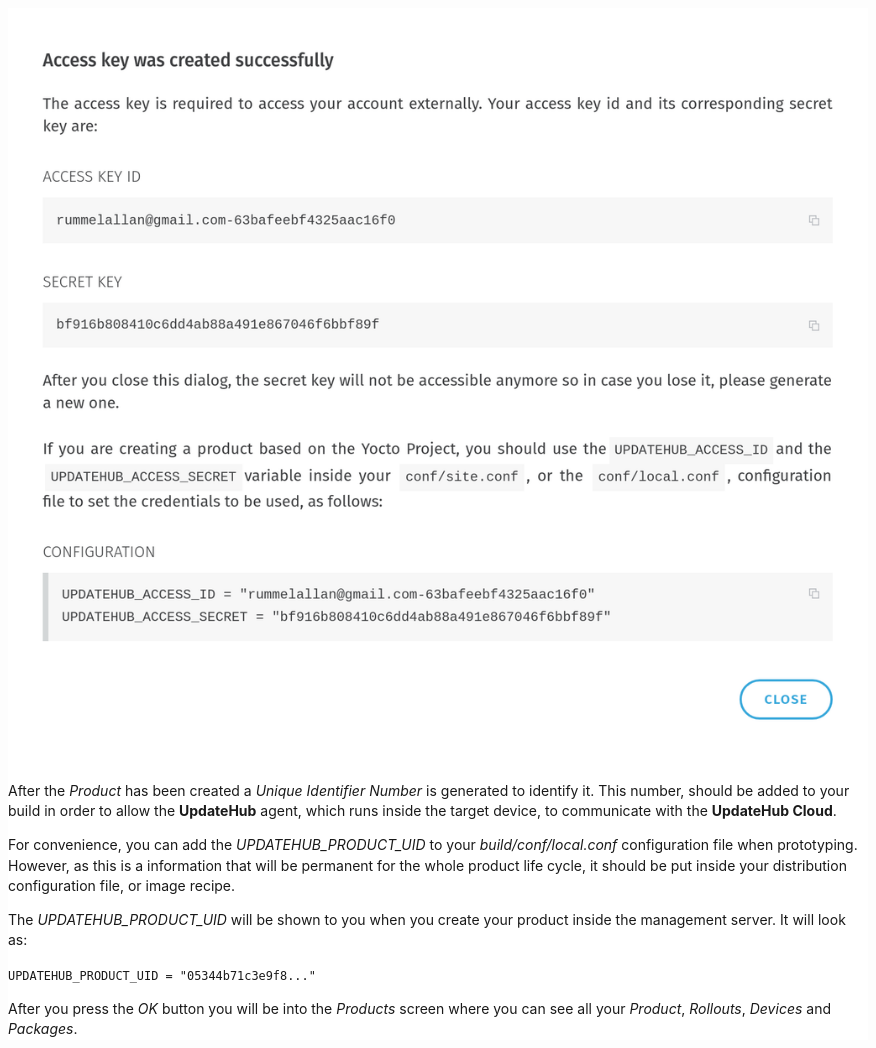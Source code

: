 ![](../img/dashboard/accesskey.png)

After the *Product* has been created a *Unique Identifier Number* is generated to identify it. This number, should be added to your build in order to allow the **UpdateHub** agent, which runs inside the target device, to communicate with the **UpdateHub Cloud**.

For convenience, you can add the *UPDATEHUB_PRODUCT_UID* to your  *build/conf/local.conf* configuration file when prototyping. However, as this is a information that will be permanent for the whole product life cycle, it should be put inside your distribution configuration file, or image recipe.

The *UPDATEHUB_PRODUCT_UID* will be shown to you when you create your product inside the management server. It will look as:

```
UPDATEHUB_PRODUCT_UID = "05344b71c3e9f8..."
```
After you press the *OK* button you will be into the *Products* screen where you can see all your *Product*, *Rollouts*, *Devices* and *Packages*.
